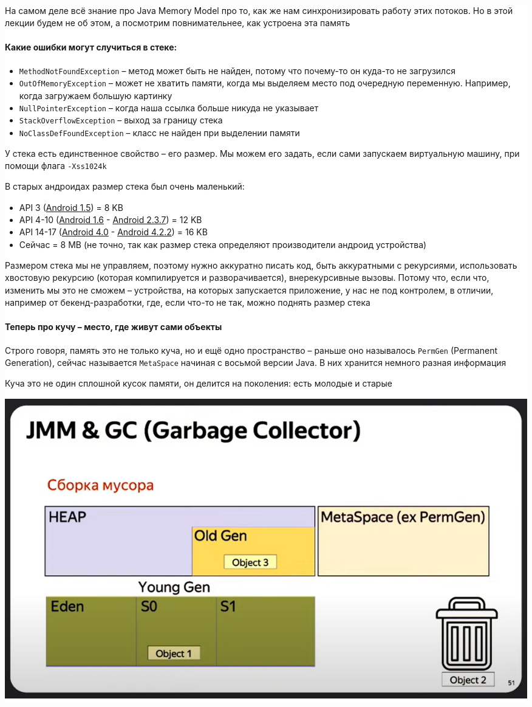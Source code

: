 На самом деле всё знание про Java Memory Model про то, как же нам синхронизировать работу этих потоков. Но в этой лекции будем не об этом, а посмотрим повнимательнее, как устроена эта память

#### Какие ошибки могут случиться в стеке:
* `MethodNotFoundException` – метод может быть не найден, потому что почему-то он куда-то не загрузился
* `OutOfMemoryException` – может не хватить памяти, когда мы выделяем место под очередную переменную. Например, когда загружаем большую картинку
* `NullPointerException` – когда наша ссылка больше никуда не указывает
* `StackOverflowException` – выход за границу стека
* `NoClassDefFoundException` – класс не найден при выделении памяти

У стека есть единственное свойство – его размер. Мы можем его задать, если сами запускаем виртуальную машину, при помощи флага `-Xss1024k`

В старых андроидах размер стека был очень маленький:
* API 3 ([Android 1.5](https://android.googlesource.com/platform/dalvik.git/+/4da052510571aea4711d04de25a24b58cab1dadc%5E1..4da052510571aea4711d04de25a24b58cab1dadc/)) = 8 KB
* API 4-10 ([Android 1.6](https://android.googlesource.com/platform/dalvik/+/android-1.6_r1/vm/Thread.h) - [Android 2.3.7](https://android.googlesource.com/platform/dalvik/+/android-2.3.7_r1/vm/Thread.h)) = 12 KB
* API 14-17 ([Android 4.0](https://android.googlesource.com/platform/dalvik/+/android-cts-4.0_r1/vm/Thread.h) - [Android 4.2.2](https://android.googlesource.com/platform/dalvik/+/android-4.2.2_r1.1/vm/Thread.h)) = 16 KB
* Сейчас = 8 MB (не точно, так как размер стека определяют производители андроид устройства)

Размером стека мы не управляем, поэтому нужно аккуратно писать код, быть аккуратными с рекурсиями, использовать хвостовую рекурсию (которая компилируется и разворачивается), внерекурсивные вызовы. Потому что, если что, изменить мы это не сможем – устройства, на которых запускается приложение, у нас не под контролем, в отличии, например от бекенд-разработки, где, если что-то не так, можно поднять размер стека

#### Теперь про кучу – место, где живут сами объекты

Строго говоря, память это не только куча, но и ещё одно пространство – раньше оно называлось `PermGen` (Permanent Generation), сейчас называется `MetaSpace` начиная с восьмой версии Java. В них хранится немного разная информация

Куча это не один сплошной кусок памяти, он делится на поколения: есть молодые и старые

![alt text](res/Погружение%20в%20Kotlin%20и%20JVM/image-11.png)
